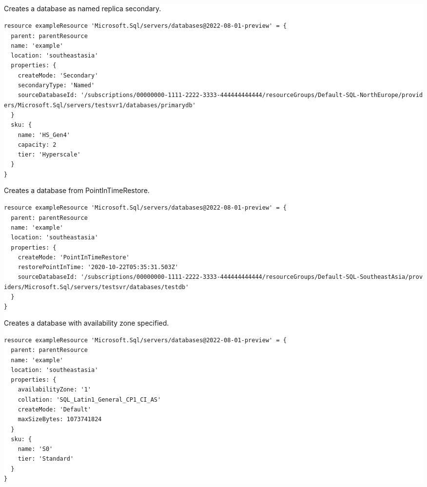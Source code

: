Creates a database as named replica secondary.
```bicep
resource exampleResource 'Microsoft.Sql/servers/databases@2022-08-01-preview' = {
  parent: parentResource 
  name: 'example'
  location: 'southeastasia'
  properties: {
    createMode: 'Secondary'
    secondaryType: 'Named'
    sourceDatabaseId: '/subscriptions/00000000-1111-2222-3333-444444444444/resourceGroups/Default-SQL-NorthEurope/providers/Microsoft.Sql/servers/testsvr1/databases/primarydb'
  }
  sku: {
    name: 'HS_Gen4'
    capacity: 2
    tier: 'Hyperscale'
  }
}
```

Creates a database from PointInTimeRestore.
```bicep
resource exampleResource 'Microsoft.Sql/servers/databases@2022-08-01-preview' = {
  parent: parentResource 
  name: 'example'
  location: 'southeastasia'
  properties: {
    createMode: 'PointInTimeRestore'
    restorePointInTime: '2020-10-22T05:35:31.503Z'
    sourceDatabaseId: '/subscriptions/00000000-1111-2222-3333-444444444444/resourceGroups/Default-SQL-SoutheastAsia/providers/Microsoft.Sql/servers/testsvr/databases/testdb'
  }
}
```

Creates a database with availability zone specified.
```bicep
resource exampleResource 'Microsoft.Sql/servers/databases@2022-08-01-preview' = {
  parent: parentResource 
  name: 'example'
  location: 'southeastasia'
  properties: {
    availabilityZone: '1'
    collation: 'SQL_Latin1_General_CP1_CI_AS'
    createMode: 'Default'
    maxSizeBytes: 1073741824
  }
  sku: {
    name: 'S0'
    tier: 'Standard'
  }
}
```
